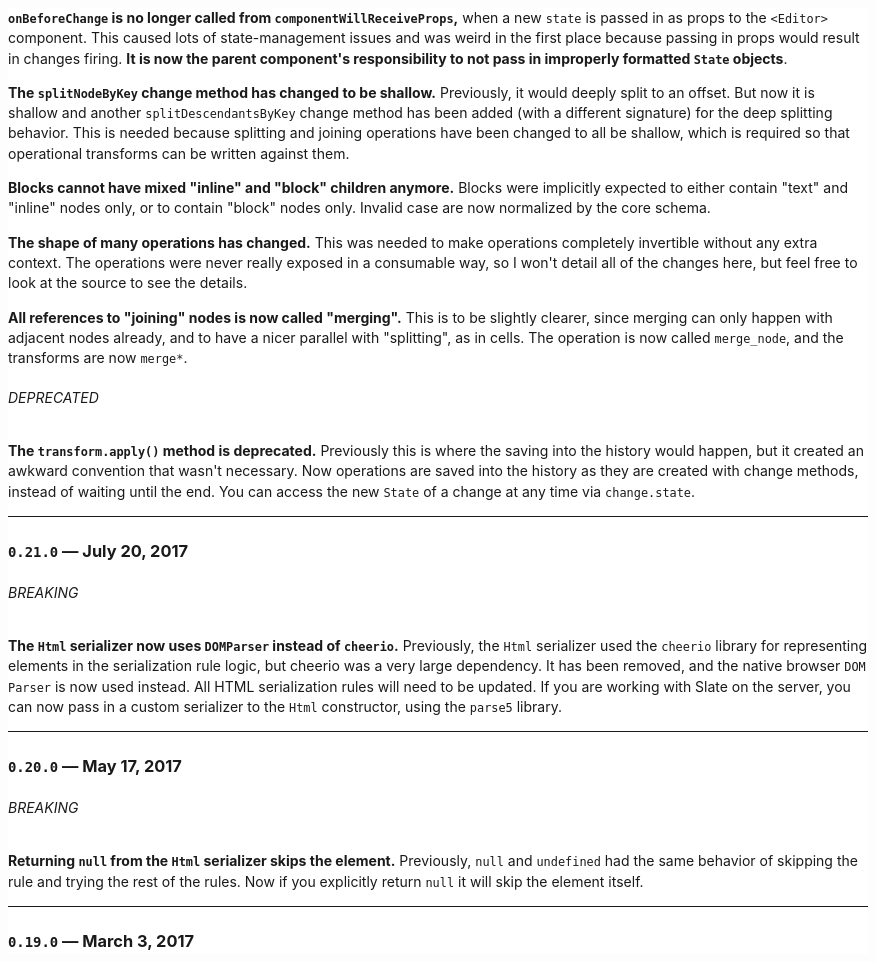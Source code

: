 **`onBeforeChange` is no longer called from `componentWillReceiveProps`,** when a new `state` is passed in as props to the `<Editor>` component. This caused lots of state-management issues and was weird in the first place because passing in props would result in changes firing. **It is now the parent component's responsibility to not pass in improperly formatted `State` objects**.

**The `splitNodeByKey` change method has changed to be shallow.** Previously, it would deeply split to an offset. But now it is shallow and another `splitDescendantsByKey` change method has been added (with a different signature) for the deep splitting behavior. This is needed because splitting and joining operations have been changed to all be shallow, which is required so that operational transforms can be written against them.

**Blocks cannot have mixed "inline" and "block" children anymore.** Blocks were implicitly expected to either contain "text" and "inline" nodes only, or to contain "block" nodes only. Invalid case are now normalized by the core schema.

**The shape of many operations has changed.** This was needed to make operations completely invertible without any extra context. The operations were never really exposed in a consumable way, so I won't detail all of the changes here, but feel free to look at the source to see the details.

**All references to "joining" nodes is now called "merging".** This is to be slightly clearer, since merging can only happen with adjacent nodes already, and to have a nicer parallel with "splitting", as in cells. The operation is now called `merge_node`, and the transforms are now `merge*`.

###### DEPRECATED

**The `transform.apply()` method is deprecated.** Previously this is where the saving into the history would happen, but it created an awkward convention that wasn't necessary. Now operations are saved into the history as they are created with change methods, instead of waiting until the end. You can access the new `State` of a change at any time via `change.state`.

---

### `0.21.0` — July 20, 2017

###### BREAKING

**The `Html` serializer now uses `DOMParser` instead of `cheerio`.** Previously, the `Html` serializer used the `cheerio` library for representing elements in the serialization rule logic, but cheerio was a very large dependency. It has been removed, and the native browser `DOMParser` is now used instead. All HTML serialization rules will need to be updated. If you are working with Slate on the server, you can now pass in a custom serializer to the `Html` constructor, using the `parse5` library.

---

### `0.20.0` — May 17, 2017

###### BREAKING

**Returning `null` from the `Html` serializer skips the element.** Previously, `null` and `undefined` had the same behavior of skipping the rule and trying the rest of the rules. Now if you explicitly return `null` it will skip the element itself.

---

### `0.19.0` — March 3, 2017
